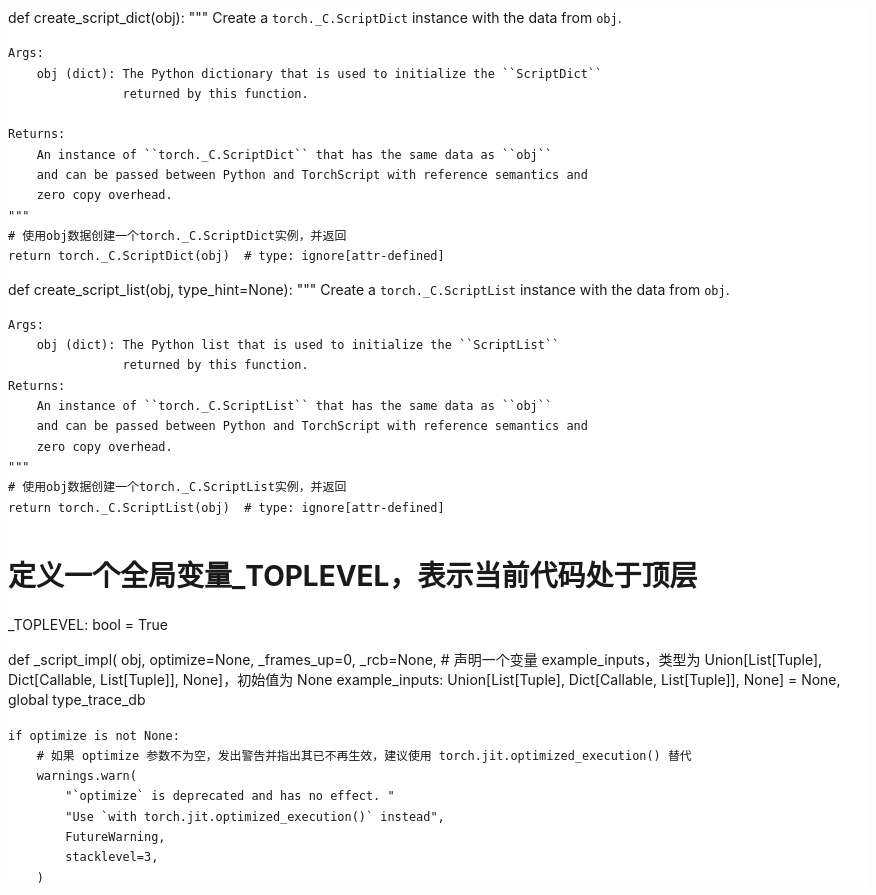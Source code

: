 def create_script_dict(obj):
    """
    Create a ``torch._C.ScriptDict`` instance with the data from ``obj``.

    Args:
        obj (dict): The Python dictionary that is used to initialize the ``ScriptDict``
                    returned by this function.

    Returns:
        An instance of ``torch._C.ScriptDict`` that has the same data as ``obj``
        and can be passed between Python and TorchScript with reference semantics and
        zero copy overhead.
    """
    # 使用obj数据创建一个torch._C.ScriptDict实例，并返回
    return torch._C.ScriptDict(obj)  # type: ignore[attr-defined]

def create_script_list(obj, type_hint=None):
    """
    Create a ``torch._C.ScriptList`` instance with the data from ``obj``.

    Args:
        obj (dict): The Python list that is used to initialize the ``ScriptList``
                    returned by this function.
    Returns:
        An instance of ``torch._C.ScriptList`` that has the same data as ``obj``
        and can be passed between Python and TorchScript with reference semantics and
        zero copy overhead.
    """
    # 使用obj数据创建一个torch._C.ScriptList实例，并返回
    return torch._C.ScriptList(obj)  # type: ignore[attr-defined]

# 定义一个全局变量_TOPLEVEL，表示当前代码处于顶层
_TOPLEVEL: bool = True

def _script_impl(
    obj,
    optimize=None,
    _frames_up=0,
    _rcb=None,
    # 声明一个变量 example_inputs，类型为 Union[List[Tuple], Dict[Callable, List[Tuple]], None]，初始值为 None
    example_inputs: Union[List[Tuple], Dict[Callable, List[Tuple]], None] = None,
    global type_trace_db



    if optimize is not None:
        # 如果 optimize 参数不为空，发出警告并指出其已不再生效，建议使用 torch.jit.optimized_execution() 替代
        warnings.warn(
            "`optimize` is deprecated and has no effect. "
            "Use `with torch.jit.optimized_execution()` instead",
            FutureWarning,
            stacklevel=3,
        )
